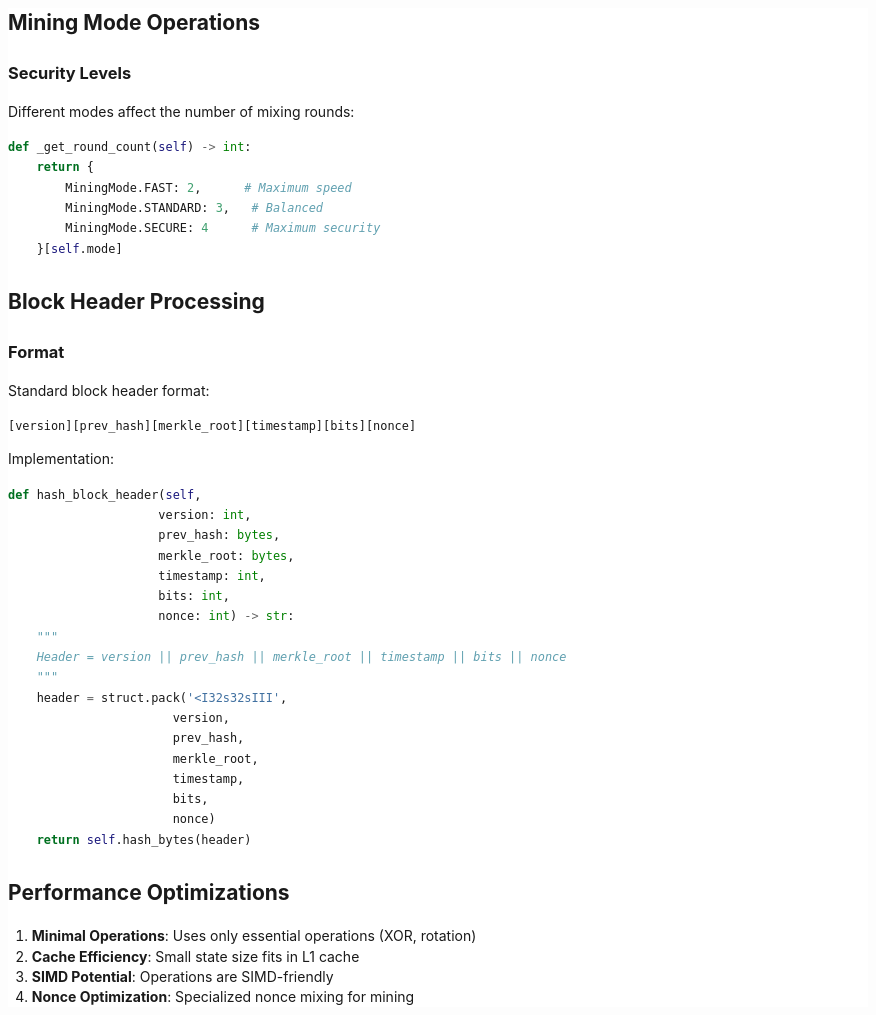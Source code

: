 ## Mining Mode Operations

### Security Levels
Different modes affect the number of mixing rounds:

```python
def _get_round_count(self) -> int:
    return {
        MiningMode.FAST: 2,      # Maximum speed
        MiningMode.STANDARD: 3,   # Balanced
        MiningMode.SECURE: 4      # Maximum security
    }[self.mode]
```

## Block Header Processing

### Format
Standard block header format:
```
[version][prev_hash][merkle_root][timestamp][bits][nonce]
```

Implementation:
```python
def hash_block_header(self, 
                     version: int,
                     prev_hash: bytes,
                     merkle_root: bytes,
                     timestamp: int,
                     bits: int,
                     nonce: int) -> str:
    """
    Header = version || prev_hash || merkle_root || timestamp || bits || nonce
    """
    header = struct.pack('<I32s32sIII',
                       version,
                       prev_hash,
                       merkle_root,
                       timestamp,
                       bits,
                       nonce)
    return self.hash_bytes(header)
```

## Performance Optimizations

1. **Minimal Operations**: Uses only essential operations (XOR, rotation)
2. **Cache Efficiency**: Small state size fits in L1 cache
3. **SIMD Potential**: Operations are SIMD-friendly
4. **Nonce Optimization**: Specialized nonce mixing for mining
